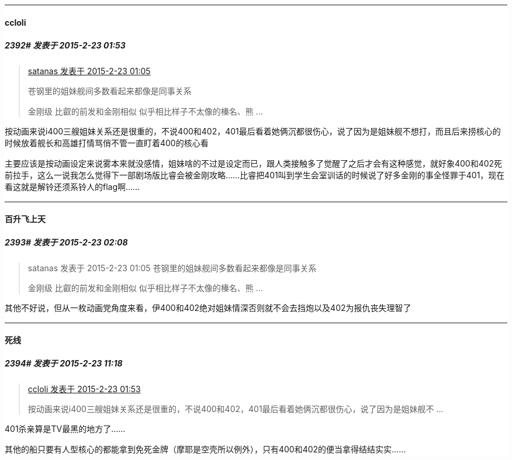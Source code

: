 
-----

####  ccloli  
##### 2392#       发表于 2015-2-23 01:53



<blockquote><a href="httphttps://bbs.saraba1st.com/2b/forum.php?mod=redirect&amp;goto=findpost&amp;pid=28148501&amp;ptid=949824" target="_blank">satanas 发表于 2015-2-23 01:05</a>

苍钢里的姐妹舰间多数看起来都像是同事关系 

金刚级 比叡的前发和金刚相似 似乎相比样子不太像的榛名、熊 ...</blockquote>
按动画来说i400三艘姐妹关系还是很重的，不说400和402，401最后看着她俩沉都很伤心，说了因为是姐妹舰不想打，而且后来捞核心的时候放着舰长和高雄打情骂俏不管一直盯着400的核心看


主要应该是按动画设定来说雾本来就没感情，姐妹啥的不过是设定而已，跟人类接触多了觉醒了之后才会有这种感觉，就好象400和402死前拉手，这么一说我怎么觉得下一部剧场版比睿会被金刚攻略……比睿把401叫到学生会室训话的时候说了好多金刚的事全怪罪于401，现在看这就是解铃还须系铃人的flag啊……







-----

####  百升飞上天  
##### 2393#       发表于 2015-2-23 02:08



<blockquote>satanas 发表于 2015-2-23 01:05
苍钢里的姐妹舰间多数看起来都像是同事关系 

金刚级 比叡的前发和金刚相似 似乎相比样子不太像的榛名、熊 ...</blockquote>
其他不好说，但从一枚动画党角度来看，伊400和402绝对姐妹情深否则就不会去挡炮以及402为报仇丧失理智了







-----

####  死线  
##### 2394#       发表于 2015-2-23 11:18



<blockquote><a href="httphttps://bbs.saraba1st.com/2b/forum.php?mod=redirect&amp;goto=findpost&amp;pid=28148671&amp;ptid=949824" target="_blank">ccloli 发表于 2015-2-23 01:53</a>

按动画来说i400三艘姐妹关系还是很重的，不说400和402，401最后看着她俩沉都很伤心，说了因为是姐妹舰不 ...</blockquote>
401杀亲算是TV最黑的地方了……


其他的船只要有人型核心的都能拿到免死金牌（摩耶是空壳所以例外），只有400和402的便当拿得结结实实……






